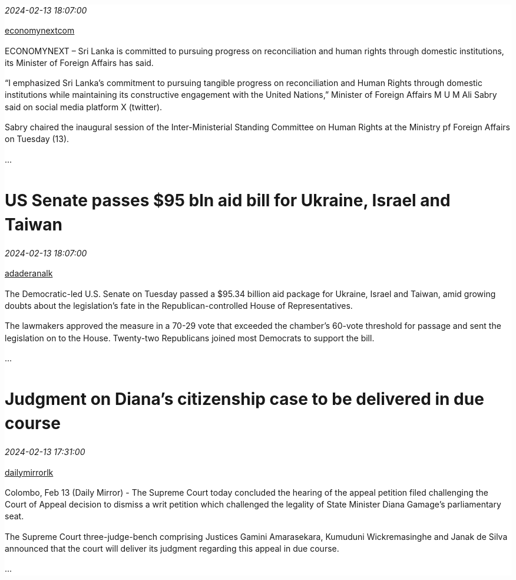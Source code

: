 *2024-02-13 18:07:00*

[economynextcom](https://economynext.com/sri-lanka-committed-to-reconciliation-through-domestic-institutions-minister-150734/)

ECONOMYNEXT – Sri Lanka is committed to pursuing progress on reconciliation and human rights through domestic institutions, its Minister of Foreign Affairs has said.

“I emphasized Sri Lanka’s commitment to pursuing tangible progress on reconciliation and Human Rights through domestic institutions while maintaining its constructive engagement with the United Nations,” Minister of Foreign Affairs M U M Ali Sabry said on social media platform X (twitter).

Sabry chaired the inaugural session of the Inter-Ministerial Standing Committee on Human Rights at the Ministry pf Foreign Affairs on Tuesday (13).

...



# US Senate passes $95 bln aid bill for Ukraine, Israel and Taiwan

*2024-02-13 18:07:00*

[adaderanalk](https://www.adaderana.lk/news/97240/us-senate-passes-95-bln-aid-bill-for-ukraine-israel-and-taiwan)

The Democratic-led U.S. Senate on Tuesday passed a $95.34 billion aid package for Ukraine, Israel and Taiwan, amid growing doubts about the legislation’s fate in the Republican-controlled House of Representatives.

The lawmakers approved the measure in a 70-29 vote that exceeded the chamber’s 60-vote threshold for passage and sent the legislation on to the House. Twenty-two Republicans joined most Democrats to support the bill.

...



# Judgment on Diana’s citizenship case to be delivered in due course

*2024-02-13 17:31:00*

[dailymirrorlk](https://www.dailymirror.lk/breaking-news/Judgment-on-Dianas-citizenship-case-to-be-delivered-in-due-course/108-276934)

Colombo, Feb 13 (Daily Mirror) - The Supreme Court today concluded the hearing of the appeal petition filed challenging the Court of Appeal decision to dismiss a writ petition which challenged the legality of State Minister Diana Gamage’s parliamentary seat.

The Supreme Court three-judge-bench comprising Justices Gamini Amarasekara, Kumuduni Wickremasinghe and Janak de Silva announced that the court will deliver its judgment regarding this appeal in due course.

...

